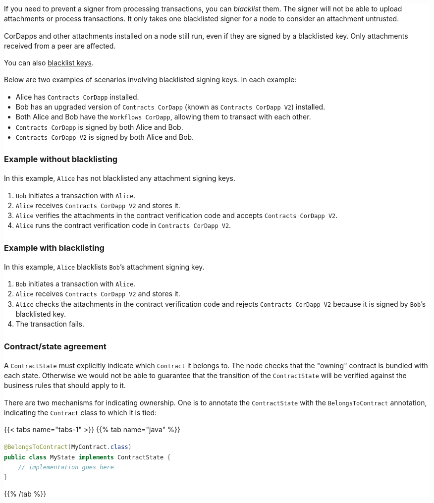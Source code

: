 If you need to prevent a signer from processing transactions, you can *blacklist* them. The signer will not be able to upload attachments or process transactions. It only takes one blacklisted signer for a node to consider an attachment untrusted.

CorDapps and other attachments installed on a node still run, even if they are signed by a blacklisted key. Only attachments
received from a peer are affected.

You can also [blacklist keys](corda-configuration-file.html#corda-configuration-file-blacklisted-attachment-signer-keys).

Below are two examples of scenarios involving blacklisted signing keys. In each example:

* Alice has `Contracts CorDapp` installed.
* Bob has an upgraded version of `Contracts CorDapp` (known as `Contracts CorDapp V2`) installed.
* Both Alice and Bob have the `Workflows CorDapp`, allowing them to transact with each other.
* `Contracts CorDapp` is signed by both Alice and Bob.
* `Contracts CorDapp V2` is signed by both Alice and Bob.



### Example without blacklisting

In this example, `Alice` has not blacklisted any attachment signing keys.

1. `Bob` initiates a transaction with `Alice`.
2. `Alice` receives `Contracts CorDapp V2` and stores it.
3. `Alice` verifies the attachments in the contract verification code and accepts `Contracts CorDapp V2`.
4. `Alice` runs the contract verification code in `Contracts CorDapp V2`.



### Example with blacklisting

In this example, `Alice` blacklists `Bob`’s attachment signing key.

1.  `Bob` initiates a transaction with `Alice`.
2.  `Alice` receives `Contracts CorDapp V2` and stores it.
3.  `Alice` checks the attachments in the contract verification code and rejects `Contracts CorDapp V2` because it is signed by `Bob`’s blacklisted key.
4. The transaction fails.



### Contract/state agreement

A `ContractState` must explicitly indicate which `Contract` it belongs to. The node checks that the "owning" contract is bundled with each state. Otherwise we would not be able to guarantee that the transition of the `ContractState` will be verified against the business rules that should apply to it.

There are two mechanisms for indicating ownership. One is to annotate the `ContractState` with the `BelongsToContract` annotation, indicating the `Contract` class to which it is tied:

{{< tabs name="tabs-1" >}}
{{% tab name="java" %}}
```java
@BelongsToContract(MyContract.class)
public class MyState implements ContractState {
    // implementation goes here
}
```
{{% /tab %}}
